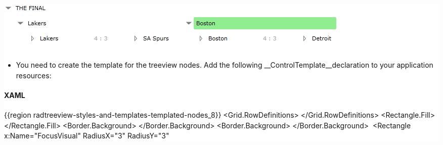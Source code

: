 ![](images/RadTreeView_TemplatingTemplatedNodes_020.PNG)

* You need to create the template for the treeview nodes. Add the following __ControlTemplate__declaration to your application resources: 

#### __XAML__

{{region radtreeview-styles-and-templates-templated-nodes_8}}
	<ControlTemplate TargetType="telerik:RadTreeViewItem"
	   x:Key="TreeViewItemDefaultTemplate">
	    <Grid Margin="2" Height="Auto" VerticalAlignment="Top">
	        <Grid.RowDefinitions>
	            <RowDefinition Height="Auto" />
	            <RowDefinition Height="Auto" />
	        </Grid.RowDefinitions>
	        <Grid Grid.Row="0" x:Name="HeaderRow" Height="Auto" VerticalAlignment="Bottom">
	            <Rectangle RadiusX="3" RadiusY="3" Stroke="#FF709FDA" StrokeLineJoin="Bevel"
	      StrokeThickness="1">
	                <Rectangle.Fill>
	                    <LinearGradientBrush EndPoint="0.5,0.034" StartPoint="0.5,0.966">
	                        <GradientStop Color="#FFE4E5F0" Offset="0" />
	                        <GradientStop Color="#FFFFFFFF" Offset="1" />
	                    </LinearGradientBrush>
	                </Rectangle.Fill>
	            </Rectangle>
	            <Border x:Name="SelectionVisual" Visibility="Collapsed"
	      BorderBrush="#FFA8C9D8" BorderThickness="1,1,1,1"
	      CornerRadius="3,3,3,3">
	                <Border.Background>
	                    <LinearGradientBrush EndPoint="0.5,1" StartPoint="0.5,0">
	                        <GradientStop Color="#FF00CCFF" Offset="0" />
	                        <GradientStop Color="#FF9BB1FF" Offset="1" />
	                    </LinearGradientBrush>
	                </Border.Background>
	                <Border CornerRadius="2,2,2,2" BorderBrush="#FFFFFFFF"
	       BorderThickness="2">
	                    <Border.Background>
	                        <LinearGradientBrush EndPoint="0.5,1" StartPoint="0.5,0">
	                            <GradientStop Color="#E5FFFFFF" Offset="0" />
	                            <GradientStop Color="#33FFFFFF" Offset="1" />
	                            <GradientStop Color="#4DFFFFFF" Offset="0.5" />
	                            <GradientStop Color="#00FFFFFF" Offset="0.511" />
	                        </LinearGradientBrush>
	                    </Border.Background>
	                </Border>
	            </Border>
	            <StackPanel>
	                <StackPanel Orientation="Horizontal" HorizontalAlignment="Center"
	       Margin="5">
	                    <Image MaxWidth="25" MaxHeight="25" Stretch="Fill" x:Name="Image"
	        Source="{TemplateBinding DefaultImageSrc}" Margin="2" />
	                    <ContentControl Name="Header" Padding="5"
	        Content="{TemplateBinding Header}"
	        ContentTemplate="{TemplateBinding HeaderTemplate}"
	        HorizontalAlignment="Center" VerticalAlignment="Center" />
	                </StackPanel>
	                <ToggleButton x:Name="Expander" Margin="0,0,0,5"></ToggleButton>
	            </StackPanel>
	            <Rectangle x:Name="FocusVisual" RadiusX="3" RadiusY="3"